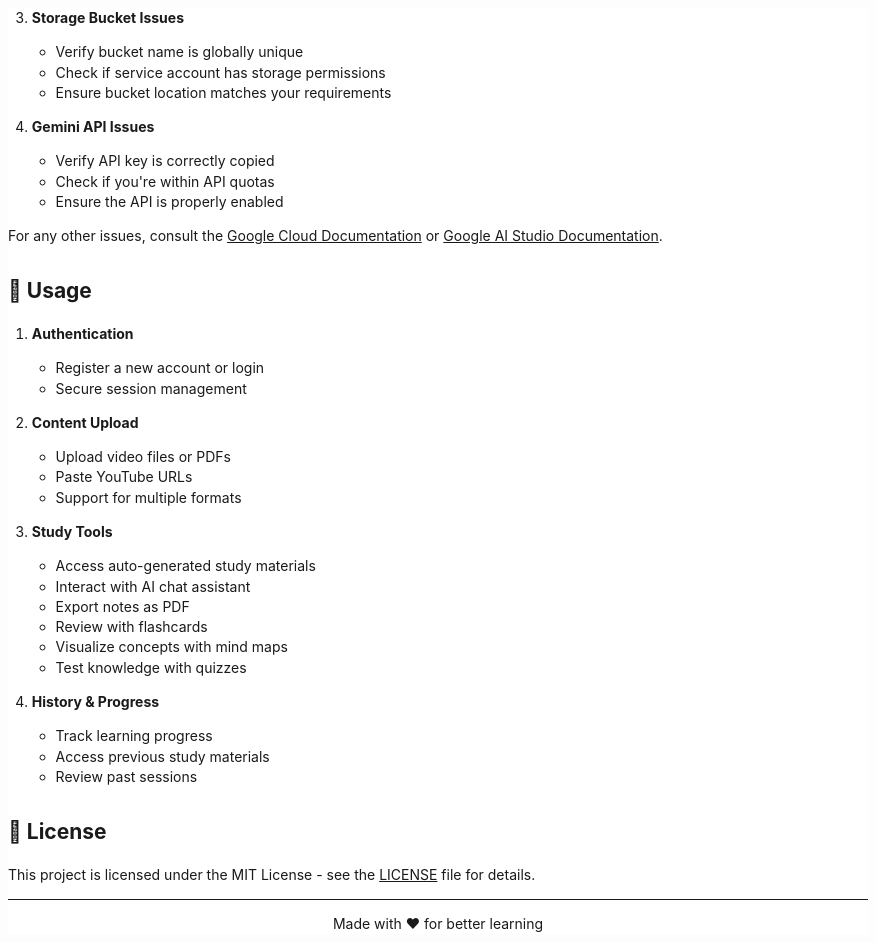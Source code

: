 3. **Storage Bucket Issues**

   - Verify bucket name is globally unique
   - Check if service account has storage permissions
   - Ensure bucket location matches your requirements

4. **Gemini API Issues**
   - Verify API key is correctly copied
   - Check if you're within API quotas
   - Ensure the API is properly enabled

For any other issues, consult the [Google Cloud Documentation](https://cloud.google.com/docs) or [Google AI Studio Documentation](https://ai.google.dev/).

## 📝 Usage

1. **Authentication**

   - Register a new account or login
   - Secure session management

2. **Content Upload**

   - Upload video files or PDFs
   - Paste YouTube URLs
   - Support for multiple formats

3. **Study Tools**

   - Access auto-generated study materials
   - Interact with AI chat assistant
   - Export notes as PDF
   - Review with flashcards
   - Visualize concepts with mind maps
   - Test knowledge with quizzes

4. **History & Progress**
   - Track learning progress
   - Access previous study materials
   - Review past sessions

## 📄 License

This project is licensed under the MIT License - see the [LICENSE](LICENSE) file for details.

---

<div align="center">
  Made with ❤️ for better learning
</div>
